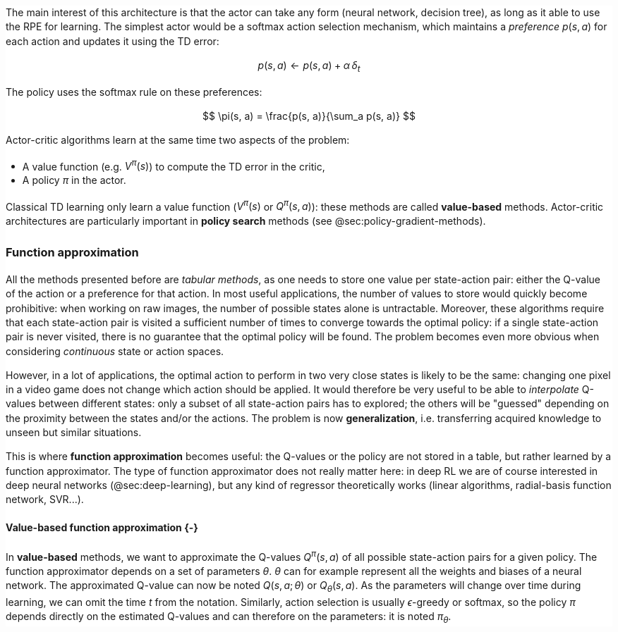 The main interest of this architecture is that the actor can take any form (neural network, decision tree), as long as it able to use the RPE for learning. The simplest actor would be a softmax action selection mechanism, which maintains a *preference* $p(s, a)$ for each action and updates it using the TD error:

$$
    p(s, a) \leftarrow p(s, a) + \alpha \, \delta_t
$$

The policy uses the softmax rule on these preferences:

$$
    \pi(s, a) = \frac{p(s, a)}{\sum_a p(s, a)}
$$

Actor-critic algorithms learn at the same time two aspects of the problem:

* A value function (e.g. $V^\pi(s)$) to compute the TD error in the critic,
* A policy $\pi$ in the actor.

Classical TD learning only learn a value function ($V^\pi(s)$ or $Q^\pi(s, a)$): these methods are called **value-based** methods. Actor-critic architectures are particularly important in **policy search** methods (see @sec:policy-gradient-methods).

### Function approximation

All the methods presented before are *tabular methods*, as one needs to store one value per state-action pair: either the Q-value of the action or a preference for that action. In most useful applications, the number of values to store would quickly become prohibitive: when working on raw images, the number of possible states alone is untractable. Moreover, these algorithms require that each state-action pair is visited a sufficient number of times to converge towards the optimal policy: if a single state-action pair is never visited, there is no guarantee that the optimal policy will be found. The problem becomes even more obvious when considering *continuous* state or action spaces.

However, in a lot of applications, the optimal action to perform in two very close states is likely to be the same: changing one pixel in a video game does not change which action should be applied. It would therefore be very useful to be able to *interpolate* Q-values between different states: only a subset of all state-action pairs has to explored; the others will be "guessed" depending on the proximity between the states and/or the actions. The problem is now **generalization**, i.e. transferring acquired knowledge to unseen but similar situations.

This is where **function approximation** becomes useful: the Q-values or the policy are not stored in a table, but rather learned by a function approximator. The type of function approximator does not really matter here: in deep RL we are of course interested in deep neural networks (@sec:deep-learning), but any kind of regressor theoretically works (linear algorithms, radial-basis function network, SVR...).

#### Value-based function approximation {-}

In **value-based** methods, we want to approximate the Q-values $Q^\pi(s,a)$ of all possible state-action pairs for a given policy. The function approximator depends on a set of parameters $\theta$. $\theta$ can for example represent all the weights and biases of a neural network. The approximated Q-value can now be noted $Q(s, a ;\theta)$ or $Q_\theta(s, a)$. As the parameters will change over time during learning, we can omit the time $t$ from the notation. Similarly, action selection is usually $\epsilon$-greedy or softmax, so the policy $\pi$ depends directly on the estimated Q-values and can therefore on the parameters: it is noted $\pi_\theta$.
